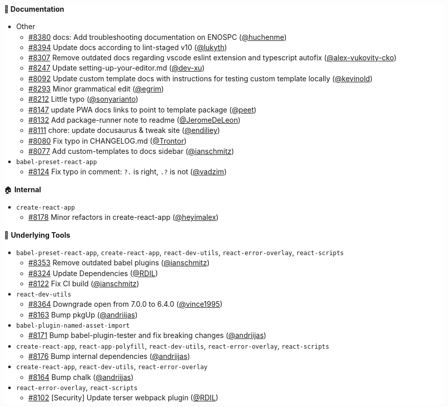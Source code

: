 **:memo: Documentation**

* Other
  * [#8380](https://github.com/facebook/create-react-app/pull/8380) docs: Add troubleshooting documentation on ENOSPC ([@huchenme](https://github.com/huchenme))
  * [#8394](https://github.com/facebook/create-react-app/pull/8394) Update docs according to lint-staged v10 ([@lukyth](https://github.com/lukyth))
  * [#8307](https://github.com/facebook/create-react-app/pull/8307) Remove outdated docs regarding vscode eslint extension and typescript autofix ([@alex-vukovity-cko](https://github.com/alex-vukovity-cko))
  * [#8247](https://github.com/facebook/create-react-app/pull/8247) Update setting-up-your-editor.md ([@dev-xu](https://github.com/dev-xu))
  * [#8092](https://github.com/facebook/create-react-app/pull/8092) Update custom template docs with instructions for testing custom template locally ([@kevinold](https://github.com/kevinold))
  * [#8293](https://github.com/facebook/create-react-app/pull/8293) Minor grammatical edit ([@egrim](https://github.com/egrim))
  * [#8212](https://github.com/facebook/create-react-app/pull/8212) Little typo ([@sonyarianto](https://github.com/sonyarianto))
  * [#8147](https://github.com/facebook/create-react-app/pull/8147) update PWA docs links to point to template package ([@peet](https://github.com/peet))
  * [#8132](https://github.com/facebook/create-react-app/pull/8132) Add package-runner note to readme ([@JeromeDeLeon](https://github.com/JeromeDeLeon))
  * [#8111](https://github.com/facebook/create-react-app/pull/8111) chore: update docusaurus & tweak site ([@endiliey](https://github.com/endiliey))
  * [#8080](https://github.com/facebook/create-react-app/pull/8080) Fix typo in CHANGELOG.md ([@Trontor](https://github.com/Trontor))
  * [#8077](https://github.com/facebook/create-react-app/pull/8077) Add custom-templates to docs sidebar ([@ianschmitz](https://github.com/ianschmitz))
* `babel-preset-react-app`
  * [#8124](https://github.com/facebook/create-react-app/pull/8124) Fix typo in comment: `?.` is right, `.?` is not ([@vadzim](https://github.com/vadzim))

:house: **Internal**

* `create-react-app`
  * [#8178](https://github.com/facebook/create-react-app/pull/8178) Minor refactors in create-react-app ([@heyimalex](https://github.com/heyimalex))

:hammer: **Underlying Tools**

* `babel-preset-react-app`, `create-react-app`, `react-dev-utils`, `react-error-overlay`, `react-scripts`
  * [#8353](https://github.com/facebook/create-react-app/pull/8353) Remove outdated babel plugins ([@ianschmitz](https://github.com/ianschmitz))
  * [#8324](https://github.com/facebook/create-react-app/pull/8324) Update Dependencies ([@RDIL](https://github.com/RDIL))
  * [#8122](https://github.com/facebook/create-react-app/pull/8122) Fix CI build ([@ianschmitz](https://github.com/ianschmitz))
* `react-dev-utils`
  * [#8364](https://github.com/facebook/create-react-app/pull/8364) Downgrade open from 7.0.0 to 6.4.0 ([@vince1995](https://github.com/vince1995))
  * [#8163](https://github.com/facebook/create-react-app/pull/8163) Bump pkgUp ([@andriijas](https://github.com/andriijas))
* `babel-plugin-named-asset-import`
  * [#8171](https://github.com/facebook/create-react-app/pull/8171) Bump babel-plugin-tester and fix breaking changes ([@andriijas](https://github.com/andriijas))
* `create-react-app`, `react-app-polyfill`, `react-dev-utils`, `react-error-overlay`, `react-scripts`
  * [#8176](https://github.com/facebook/create-react-app/pull/8176) Bump internal dependencies ([@andriijas](https://github.com/andriijas))
* `create-react-app`, `react-dev-utils`, `react-error-overlay`
  * [#8164](https://github.com/facebook/create-react-app/pull/8164) Bump chalk ([@andriijas](https://github.com/andriijas))
* `react-error-overlay`, `react-scripts`
  * [#8102](https://github.com/facebook/create-react-app/pull/8102) \[Security] Update terser webpack plugin ([@RDIL](https://github.com/RDIL))